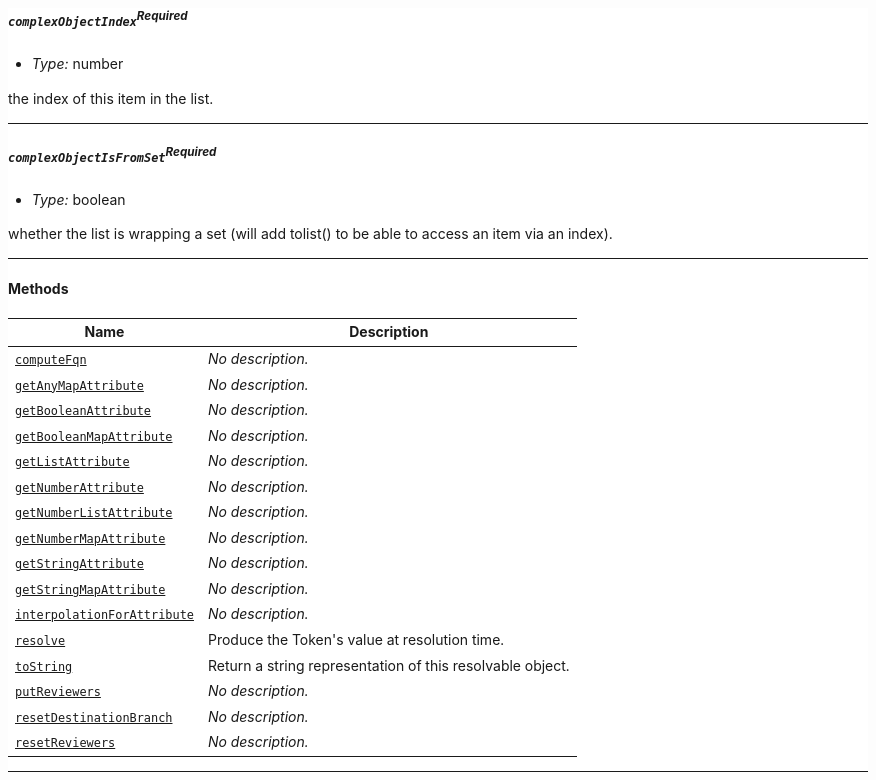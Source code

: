 ##### `complexObjectIndex`<sup>Required</sup> <a name="complexObjectIndex" id="rhizo-co-terraform-provider-oci.devopsProjectRepositorySetting.DevopsProjectRepositorySettingApprovalRulesItemsOutputReference.Initializer.parameter.complexObjectIndex"></a>

- *Type:* number

the index of this item in the list.

---

##### `complexObjectIsFromSet`<sup>Required</sup> <a name="complexObjectIsFromSet" id="rhizo-co-terraform-provider-oci.devopsProjectRepositorySetting.DevopsProjectRepositorySettingApprovalRulesItemsOutputReference.Initializer.parameter.complexObjectIsFromSet"></a>

- *Type:* boolean

whether the list is wrapping a set (will add tolist() to be able to access an item via an index).

---

#### Methods <a name="Methods" id="Methods"></a>

| **Name** | **Description** |
| --- | --- |
| <code><a href="#rhizo-co-terraform-provider-oci.devopsProjectRepositorySetting.DevopsProjectRepositorySettingApprovalRulesItemsOutputReference.computeFqn">computeFqn</a></code> | *No description.* |
| <code><a href="#rhizo-co-terraform-provider-oci.devopsProjectRepositorySetting.DevopsProjectRepositorySettingApprovalRulesItemsOutputReference.getAnyMapAttribute">getAnyMapAttribute</a></code> | *No description.* |
| <code><a href="#rhizo-co-terraform-provider-oci.devopsProjectRepositorySetting.DevopsProjectRepositorySettingApprovalRulesItemsOutputReference.getBooleanAttribute">getBooleanAttribute</a></code> | *No description.* |
| <code><a href="#rhizo-co-terraform-provider-oci.devopsProjectRepositorySetting.DevopsProjectRepositorySettingApprovalRulesItemsOutputReference.getBooleanMapAttribute">getBooleanMapAttribute</a></code> | *No description.* |
| <code><a href="#rhizo-co-terraform-provider-oci.devopsProjectRepositorySetting.DevopsProjectRepositorySettingApprovalRulesItemsOutputReference.getListAttribute">getListAttribute</a></code> | *No description.* |
| <code><a href="#rhizo-co-terraform-provider-oci.devopsProjectRepositorySetting.DevopsProjectRepositorySettingApprovalRulesItemsOutputReference.getNumberAttribute">getNumberAttribute</a></code> | *No description.* |
| <code><a href="#rhizo-co-terraform-provider-oci.devopsProjectRepositorySetting.DevopsProjectRepositorySettingApprovalRulesItemsOutputReference.getNumberListAttribute">getNumberListAttribute</a></code> | *No description.* |
| <code><a href="#rhizo-co-terraform-provider-oci.devopsProjectRepositorySetting.DevopsProjectRepositorySettingApprovalRulesItemsOutputReference.getNumberMapAttribute">getNumberMapAttribute</a></code> | *No description.* |
| <code><a href="#rhizo-co-terraform-provider-oci.devopsProjectRepositorySetting.DevopsProjectRepositorySettingApprovalRulesItemsOutputReference.getStringAttribute">getStringAttribute</a></code> | *No description.* |
| <code><a href="#rhizo-co-terraform-provider-oci.devopsProjectRepositorySetting.DevopsProjectRepositorySettingApprovalRulesItemsOutputReference.getStringMapAttribute">getStringMapAttribute</a></code> | *No description.* |
| <code><a href="#rhizo-co-terraform-provider-oci.devopsProjectRepositorySetting.DevopsProjectRepositorySettingApprovalRulesItemsOutputReference.interpolationForAttribute">interpolationForAttribute</a></code> | *No description.* |
| <code><a href="#rhizo-co-terraform-provider-oci.devopsProjectRepositorySetting.DevopsProjectRepositorySettingApprovalRulesItemsOutputReference.resolve">resolve</a></code> | Produce the Token's value at resolution time. |
| <code><a href="#rhizo-co-terraform-provider-oci.devopsProjectRepositorySetting.DevopsProjectRepositorySettingApprovalRulesItemsOutputReference.toString">toString</a></code> | Return a string representation of this resolvable object. |
| <code><a href="#rhizo-co-terraform-provider-oci.devopsProjectRepositorySetting.DevopsProjectRepositorySettingApprovalRulesItemsOutputReference.putReviewers">putReviewers</a></code> | *No description.* |
| <code><a href="#rhizo-co-terraform-provider-oci.devopsProjectRepositorySetting.DevopsProjectRepositorySettingApprovalRulesItemsOutputReference.resetDestinationBranch">resetDestinationBranch</a></code> | *No description.* |
| <code><a href="#rhizo-co-terraform-provider-oci.devopsProjectRepositorySetting.DevopsProjectRepositorySettingApprovalRulesItemsOutputReference.resetReviewers">resetReviewers</a></code> | *No description.* |

---
